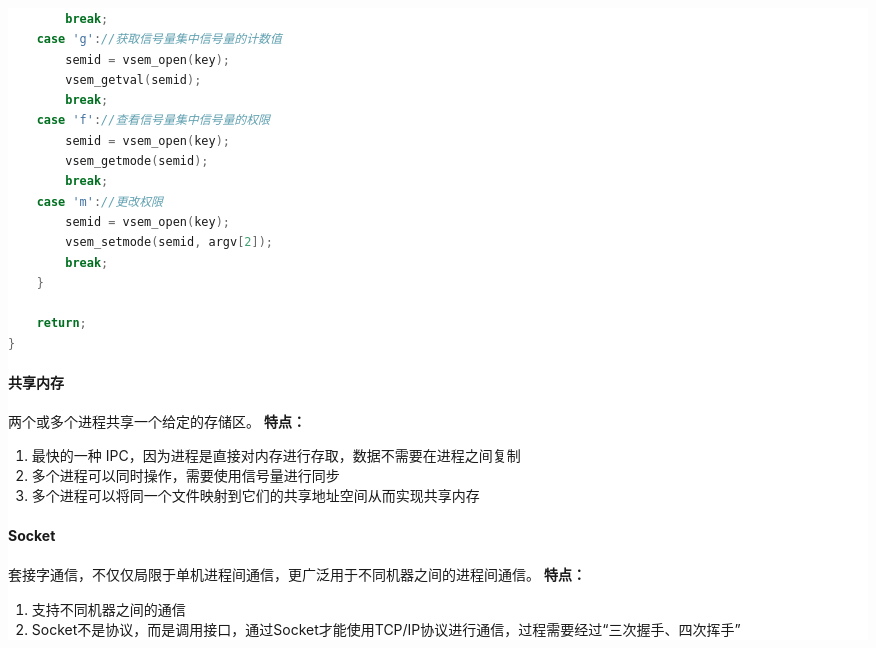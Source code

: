 ```c++
        break;
    case 'g'://获取信号量集中信号量的计数值
        semid = vsem_open(key);
        vsem_getval(semid);
        break;
    case 'f'://查看信号量集中信号量的权限
        semid = vsem_open(key);
        vsem_getmode(semid);
        break;
    case 'm'://更改权限
        semid = vsem_open(key);
        vsem_setmode(semid, argv[2]);
        break;
    }
 
    return;
}
```



#### 共享内存

两个或多个进程共享一个给定的存储区。
**特点：**

1. 最快的一种 IPC，因为进程是直接对内存进行存取，数据不需要在进程之间复制
2. 多个进程可以同时操作，需要使用信号量进行同步
3. 多个进程可以将同一个文件映射到它们的共享地址空间从而实现共享内存

#### Socket

套接字通信，不仅仅局限于单机进程间通信，更广泛用于不同机器之间的进程间通信。
**特点：**

1. 支持不同机器之间的通信
2. Socket不是协议，而是调用接口，通过Socket才能使用TCP/IP协议进行通信，过程需要经过“三次握手、四次挥手”

